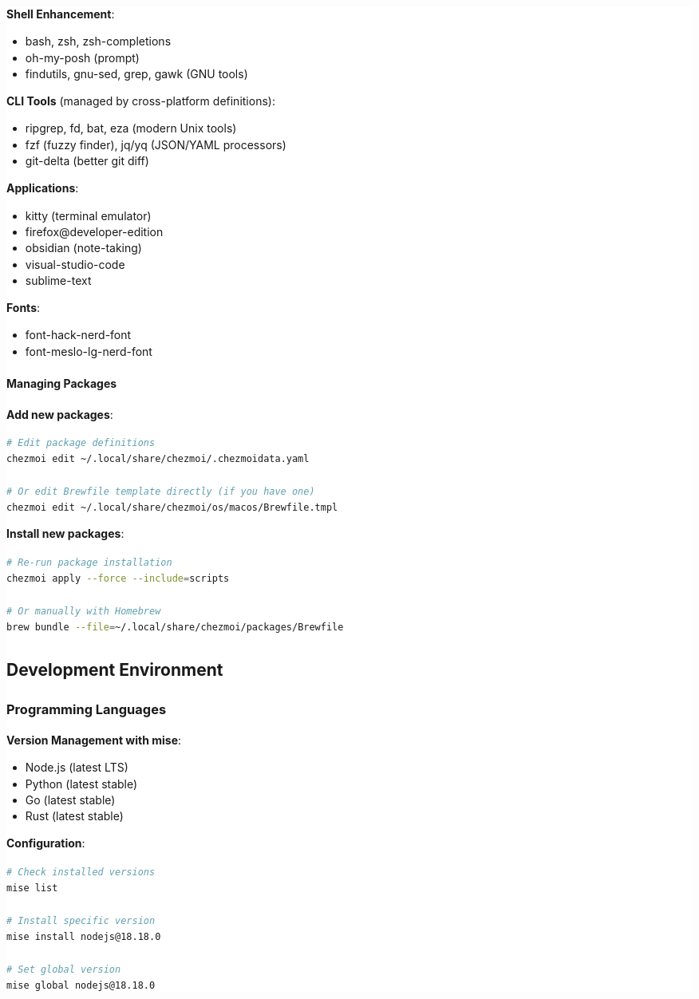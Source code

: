 **Shell Enhancement**:
- bash, zsh, zsh-completions
- oh-my-posh (prompt)
- findutils, gnu-sed, grep, gawk (GNU tools)

**CLI Tools** (managed by cross-platform definitions):
- ripgrep, fd, bat, eza (modern Unix tools)
- fzf (fuzzy finder), jq/yq (JSON/YAML processors)
- git-delta (better git diff)

**Applications**:
- kitty (terminal emulator)
- firefox@developer-edition
- obsidian (note-taking)
- visual-studio-code
- sublime-text

**Fonts**:
- font-hack-nerd-font
- font-meslo-lg-nerd-font

#### Managing Packages

**Add new packages**:

```bash
# Edit package definitions
chezmoi edit ~/.local/share/chezmoi/.chezmoidata.yaml

# Or edit Brewfile template directly (if you have one)
chezmoi edit ~/.local/share/chezmoi/os/macos/Brewfile.tmpl
```

**Install new packages**:

```bash
# Re-run package installation
chezmoi apply --force --include=scripts

# Or manually with Homebrew
brew bundle --file=~/.local/share/chezmoi/packages/Brewfile
```

## Development Environment

### Programming Languages

**Version Management with mise**:
- Node.js (latest LTS)
- Python (latest stable)
- Go (latest stable)
- Rust (latest stable)

**Configuration**:
```bash
# Check installed versions
mise list

# Install specific version
mise install nodejs@18.18.0

# Set global version
mise global nodejs@18.18.0
```
